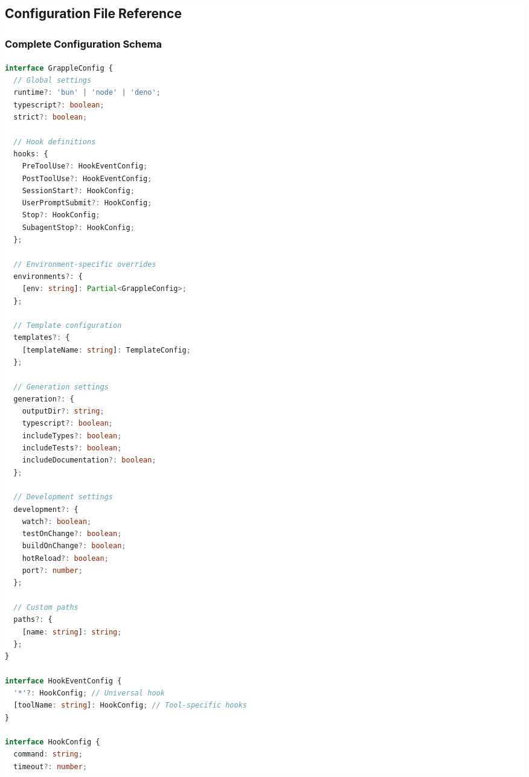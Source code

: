 ## Configuration File Reference

### Complete Configuration Schema

```typescript
interface GrappleConfig {
  // Global settings
  runtime?: 'bun' | 'node' | 'deno';
  typescript?: boolean;
  strict?: boolean;

  // Hook definitions
  hooks: {
    PreToolUse?: HookEventConfig;
    PostToolUse?: HookEventConfig;
    SessionStart?: HookConfig;
    UserPromptSubmit?: HookConfig;
    Stop?: HookConfig;
    SubagentStop?: HookConfig;
  };

  // Environment-specific overrides
  environments?: {
    [env: string]: Partial<GrappleConfig>;
  };

  // Template configuration
  templates?: {
    [templateName: string]: TemplateConfig;
  };

  // Generation settings
  generation?: {
    outputDir?: string;
    typescript?: boolean;
    includeTypes?: boolean;
    includeTests?: boolean;
    includeDocumentation?: boolean;
  };

  // Development settings
  development?: {
    watch?: boolean;
    testOnChange?: boolean;
    buildOnChange?: boolean;
    hotReload?: boolean;
    port?: number;
  };

  // Custom paths
  paths?: {
    [name: string]: string;
  };
}

interface HookEventConfig {
  '*'?: HookConfig; // Universal hook
  [toolName: string]: HookConfig; // Tool-specific hooks
}

interface HookConfig {
  command: string;
  timeout?: number;
```